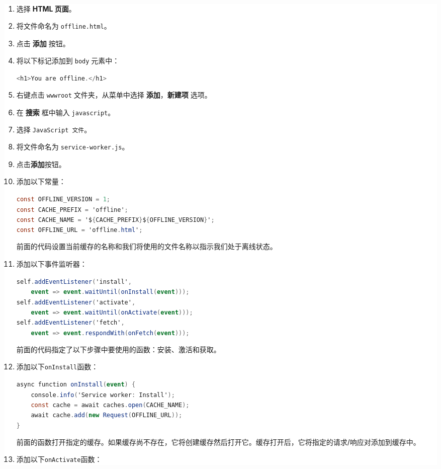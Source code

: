 1.  选择 **HTML 页面**。

1.  将文件命名为 `offline.html`。

1.  点击 **添加** 按钮。

1.  将以下标记添加到 `body` 元素中：

    ```cs
    <h1>You are offline.</h1> 
    ```

1.  右键点击 `wwwroot` 文件夹，从菜单中选择 **添加**，**新建项** 选项。

1.  在 **搜索** 框中输入 `javascript`。

1.  选择 `JavaScript 文件`。

1.  将文件命名为 `service-worker.js`。

1.  点击**添加**按钮。

1.  添加以下常量：

    ```cs
    const OFFLINE_VERSION = 1;
    const CACHE_PREFIX = 'offline';
    const CACHE_NAME = '${CACHE_PREFIX}${OFFLINE_VERSION}';
    const OFFLINE_URL = 'offline.html'; 
    ```

    前面的代码设置当前缓存的名称和我们将使用的文件名称以指示我们处于离线状态。

1.  添加以下事件监听器：

    ```cs
    self.addEventListener('install',
        event => event.waitUntil(onInstall(event)));
    self.addEventListener('activate',
        event => event.waitUntil(onActivate(event)));
    self.addEventListener('fetch',
        event => event.respondWith(onFetch(event))); 
    ```

    前面的代码指定了以下步骤中要使用的函数：安装、激活和获取。

1.  添加以下`onInstall`函数：

    ```cs
    async function onInstall(event) {
        console.info('Service worker: Install');
        const cache = await caches.open(CACHE_NAME);
        await cache.add(new Request(OFFLINE_URL));
    } 
    ```

    前面的函数打开指定的缓存。如果缓存尚不存在，它将创建缓存然后打开它。缓存打开后，它将指定的请求/响应对添加到缓存中。

1.  添加以下`onActivate`函数：
